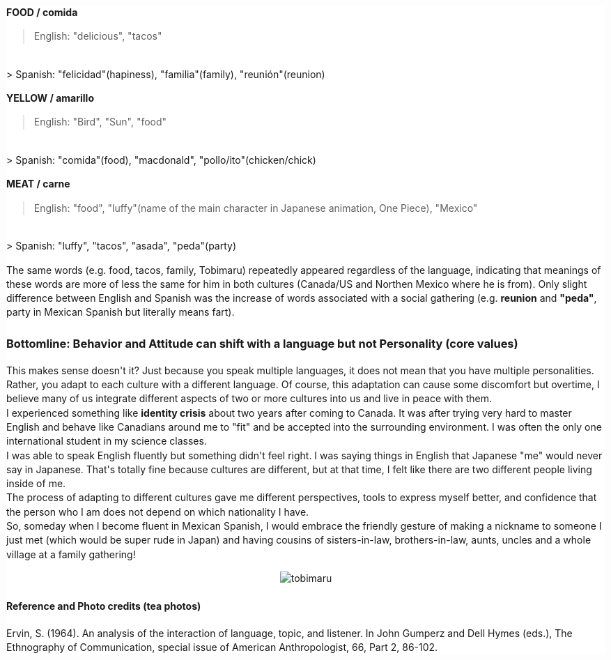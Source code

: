 **FOOD / comida**

> English: "delicious", "tacos"
<br/>
> Spanish: "felicidad"(hapiness), "familia"(family), "reunión"(reunion)

**YELLOW / amarillo**

> English: "Bird", "Sun", "food"
<br/>
> Spanish: "comida"(food), "macdonald", "pollo/ito"(chicken/chick)

**MEAT / carne**

> English: "food", "luffy"(name of the main character in Japanese animation, One Piece), "Mexico"
<br/>
> Spanish: "luffy", "tacos", "asada", "peda"(party)

The same words (e.g. food, tacos, family, Tobimaru) repeatedly appeared regardless of the language, indicating that meanings of these words are more of less the same for him in both cultures (Canada/US and Northen Mexico where he is from). Only slight difference between English and Spanish was the increase of words associated with a social gathering (e.g. **reunion** and **"peda"**, party in Mexican Spanish but literally means fart). 

### Bottomline: Behavior and Attitude can shift with a language but not Personality (core values) 

This makes sense doesn't it? Just because you speak multiple languages, it does not mean that you have multiple personalities. Rather, you adapt to each culture with a different language. Of course, this adaptation can cause some discomfort but overtime, I believe many of us integrate different aspects of two or more cultures into us and live in peace with them. <br/>
I experienced something like **identity crisis** about two years after coming to Canada. It was after trying very hard to master English and behave like Canadians around me to "fit" and be accepted into the surrounding environment. I was often the only one international student in my science classes. <br/>
I was able to speak English fluently but something didn't feel right. I was saying things in English that Japanese "me" would never say in Japanese. That's totally fine because cultures are different, but at that time, I felt like there are two different people living inside of me. 
<br/>
The process of adapting to different cultures gave me different perspectives, tools to express myself better, and confidence that the person who I am does not depend on which nationality I have. <br/>
So, someday when I become fluent in Mexican Spanish, I would embrace the friendly gesture of making a nickname to someone I just met (which would be super rude in Japan) and having cousins of sisters-in-law, brothers-in-law, aunts, uncles and a whole village at a family gathering! 

<div style="text-align:center"><img src="{{ site.url }}/assets/images/tobimaru3.jpg" alt="tobimaru" width="550"/></div>

#### Reference and Photo credits (tea photos)

Ervin, S. (1964). An analysis of the interaction of language, topic, and listener. In John Gumperz and Dell Hymes (eds.), The Ethnography of Communication, special issue of American Anthropologist, 66, Part 2, 86-102.

